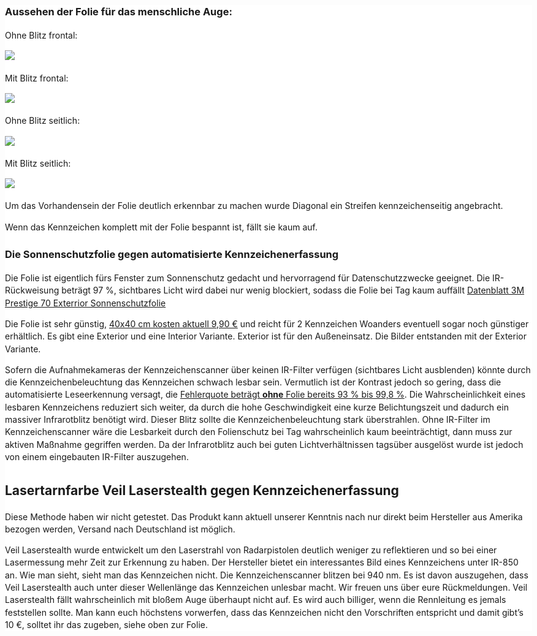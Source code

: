 
### Aussehen der Folie für das menschliche Auge:

Ohne Blitz frontal:

![](https://raw.githubusercontent.com/Scan-Rec/Scan-Rec/master/Ressourcen/Schutzfolie/Ohne%20Blitz%20frontal%20_V.jpg)

Mit Blitz frontal:

![](https://raw.githubusercontent.com/Scan-Rec/Scan-Rec/master/Ressourcen/Schutzfolie/Handyblitz%20Blitz%20frontal%20_V.jpg)

Ohne Blitz seitlich:

![](https://raw.githubusercontent.com/Scan-Rec/Scan-Rec/master/Ressourcen/Schutzfolie/Ohne%20Blitz%20seitlich%20_V.jpg)

Mit Blitz seitlich:

![](https://raw.githubusercontent.com/Scan-Rec/Scan-Rec/master/Ressourcen/Schutzfolie/Handyblitz%20seitlich%20_V.jpg)

Um das Vorhandensein der Folie deutlich erkennbar zu machen wurde Diagonal ein Streifen kennzeichenseitig angebracht.

Wenn das Kennzeichen komplett mit der Folie bespannt ist, fällt sie kaum auf.
### Die Sonnenschutzfolie gegen automatisierte Kennzeichenerfassung
Die Folie ist eigentlich fürs Fenster zum Sonnenschutz gedacht und hervorragend für Datenschutzzwecke geeignet. Die IR-Rückweisung beträgt 97 %, sichtbares Licht wird dabei nur wenig blockiert, sodass die Folie bei Tag kaum auffällt [Datenblatt 3M Prestige 70 Exterrior Sonnenschutzfolie](https://multimedia.3m.com/mws/media/1435984O/produktinformation-3m-prestige-70-ext-window-film.pdf)

Die Folie ist sehr günstig, [40x40 cm kosten aktuell 9,90 €](http://dasfolienkartell.de/Gebaeudefolien/Sonnenschutzfolien/3M-Prestige-70-Exterior.html) und reicht für 2 Kennzeichen  Woanders eventuell sogar noch günstiger erhältlich. Es gibt eine Exterior und eine Interior Variante. Exterior ist für den Außeneinsatz. Die Bilder entstanden mit der Exterior Variante. 

Sofern die Aufnahmekameras der Kennzeichenscanner über keinen IR-Filter verfügen (sichtbares Licht ausblenden) könnte durch die Kennzeichenbeleuchtung das Kennzeichen schwach lesbar sein. Vermutlich ist der Kontrast jedoch so gering, dass die automatisierte Leseerkennung versagt, die [Fehlerquote beträgt **ohne** Folie bereits 93 % bis 99,8 %](https://www.buzzfeed.com/de/marcusengert/kennzeichenerfassung-der-polizei-funktioniert-nicht). Die Wahrscheinlichkeit eines lesbaren Kennzeichens reduziert sich weiter, da durch die hohe Geschwindigkeit eine kurze Belichtungszeit und dadurch ein massiver Infrarotblitz benötigt wird. Dieser Blitz sollte die Kennzeichenbeleuchtung stark überstrahlen. 
Ohne IR-Filter im Kennzeichenscanner wäre die Lesbarkeit durch den Folienschutz bei Tag wahrscheinlich kaum beeinträchtigt, dann muss zur aktiven Maßnahme gegriffen werden. Da der Infrarotblitz auch bei guten Lichtverhältnissen tagsüber ausgelöst wurde ist jedoch von einem eingebauten IR-Filter auszugehen. 

## Lasertarnfarbe Veil Laserstealth gegen Kennzeichenerfassung
Diese Methode haben wir nicht getestet. Das Produkt kann aktuell unserer Kenntnis nach nur direkt beim Hersteller aus Amerika bezogen werden, Versand nach Deutschland ist möglich. 

Veil Laserstealth wurde entwickelt um den Laserstrahl von Radarpistolen deutlich weniger zu reflektieren und so bei einer Lasermessung mehr Zeit zur Erkennung zu haben. Der Hersteller bietet ein interessantes Bild eines Kennzeichens unter IR-850 an. Wie man sieht, sieht man das Kennzeichen nicht. Die Kennzeichenscanner blitzen bei 940 nm. Es ist davon auszugehen, dass Veil Laserstealth auch unter dieser Wellenlänge das Kennzeichen unlesbar macht. Wir freuen uns über eure Rückmeldungen. Veil Laserstealth fällt wahrscheinlich mit bloßem Auge überhaupt nicht auf. Es wird auch billiger, wenn die Rennleitung es jemals feststellen sollte. Man kann euch höchstens vorwerfen, dass das Kennzeichen nicht den Vorschriften entspricht und damit gibt’s 10 €, solltet ihr das zugeben, siehe oben zur Folie.
